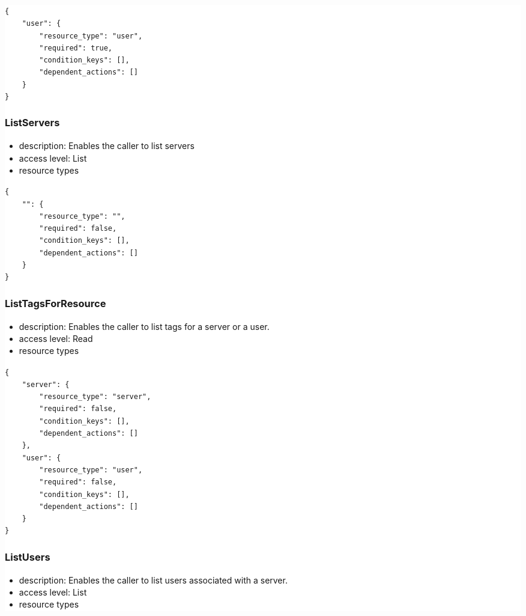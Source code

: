 ```
{
    "user": {
        "resource_type": "user",
        "required": true,
        "condition_keys": [],
        "dependent_actions": []
    }
}
```

### ListServers

- description: Enables the caller to list servers
- access level: List
- resource types

```
{
    "": {
        "resource_type": "",
        "required": false,
        "condition_keys": [],
        "dependent_actions": []
    }
}
```

### ListTagsForResource

- description: Enables the caller to list tags for a server or a user.
- access level: Read
- resource types

```
{
    "server": {
        "resource_type": "server",
        "required": false,
        "condition_keys": [],
        "dependent_actions": []
    },
    "user": {
        "resource_type": "user",
        "required": false,
        "condition_keys": [],
        "dependent_actions": []
    }
}
```

### ListUsers

- description: Enables the caller to list users associated with a server.
- access level: List
- resource types
